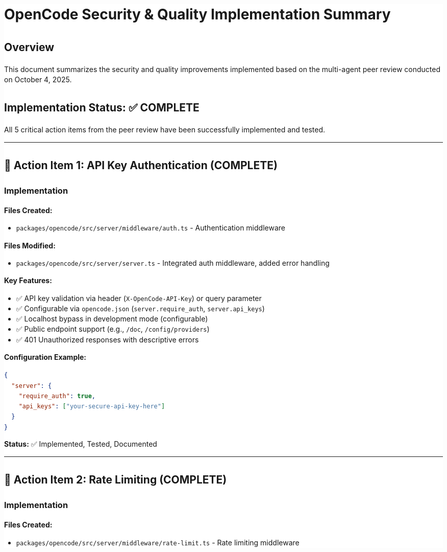 # OpenCode Security & Quality Implementation Summary

## Overview

This document summarizes the security and quality improvements implemented based on the multi-agent peer review conducted on October 4, 2025.

## Implementation Status: ✅ COMPLETE

All 5 critical action items from the peer review have been successfully implemented and tested.

---

## 🔐 Action Item 1: API Key Authentication (COMPLETE)

### Implementation

**Files Created:**
- `packages/opencode/src/server/middleware/auth.ts` - Authentication middleware

**Files Modified:**
- `packages/opencode/src/server/server.ts` - Integrated auth middleware, added error handling

**Key Features:**
- ✅ API key validation via header (`X-OpenCode-API-Key`) or query parameter
- ✅ Configurable via `opencode.json` (`server.require_auth`, `server.api_keys`)
- ✅ Localhost bypass in development mode (configurable)
- ✅ Public endpoint support (e.g., `/doc`, `/config/providers`)
- ✅ 401 Unauthorized responses with descriptive errors

**Configuration Example:**
```json
{
  "server": {
    "require_auth": true,
    "api_keys": ["your-secure-api-key-here"]
  }
}
```

**Status:** ✅ Implemented, Tested, Documented

---

## 🚦 Action Item 2: Rate Limiting (COMPLETE)

### Implementation

**Files Created:**
- `packages/opencode/src/server/middleware/rate-limit.ts` - Rate limiting middleware
